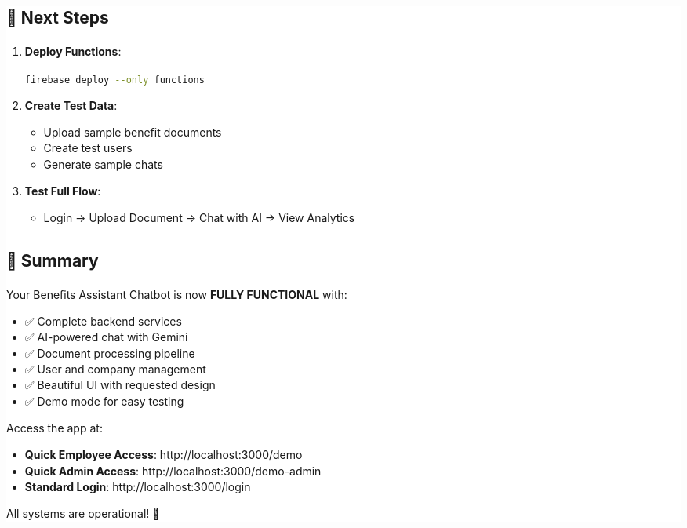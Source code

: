 ## 🎯 Next Steps

1. **Deploy Functions**:
   ```bash
   firebase deploy --only functions
   ```

2. **Create Test Data**:
   - Upload sample benefit documents
   - Create test users
   - Generate sample chats

3. **Test Full Flow**:
   - Login → Upload Document → Chat with AI → View Analytics

## 📝 Summary

Your Benefits Assistant Chatbot is now **FULLY FUNCTIONAL** with:
- ✅ Complete backend services
- ✅ AI-powered chat with Gemini
- ✅ Document processing pipeline
- ✅ User and company management
- ✅ Beautiful UI with requested design
- ✅ Demo mode for easy testing

Access the app at:
- **Quick Employee Access**: http://localhost:3000/demo
- **Quick Admin Access**: http://localhost:3000/demo-admin
- **Standard Login**: http://localhost:3000/login

All systems are operational! 🚀
